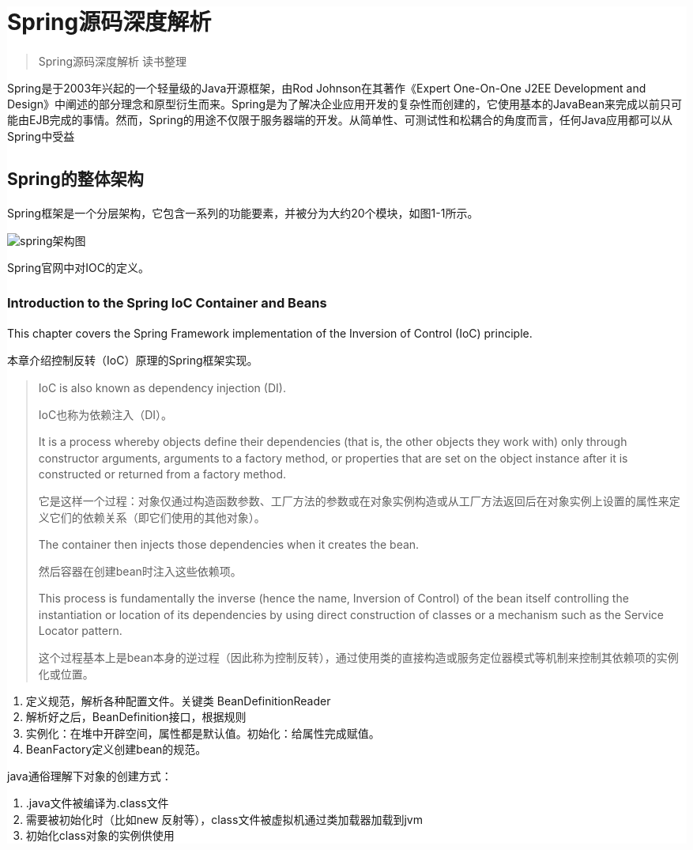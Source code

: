 # Spring源码深度解析

> Spring源码深度解析 读书整理

Spring是于2003年兴起的一个轻量级的Java开源框架，由Rod Johnson在其著作《Expert One-On-One J2EE Development and Design》中阐述的部分理念和原型衍生而来。Spring是为了解决企业应用开发的复杂性而创建的，它使用基本的JavaBean来完成以前只可能由EJB完成的事情。然而，Spring的用途不仅限于服务器端的开发。从简单性、可测试性和松耦合的角度而言，任何Java应用都可以从Spring中受益

## Spring的整体架构

Spring框架是一个分层架构，它包含一系列的功能要素，并被分为大约20个模块，如图1-1所示。

<img src="/Users/zhangqinzhong/Documents/typora/Spring/images/spring架构图.jpeg" alt="spring架构图" style="zoom:100%;" />

Spring官网中对IOC的定义。

### Introduction to the Spring IoC Container and Beans

This chapter covers the Spring Framework implementation of the Inversion of Control (IoC) principle.

本章介绍控制反转（IoC）原理的Spring框架实现。

>  IoC is also known as dependency injection (DI). 
> 
> IoC也称为依赖注入（DI）。
> 
> It is a process whereby objects define their dependencies (that is, the other objects they work with) only through constructor arguments, arguments to a factory method, or properties that are set on the object instance after it is constructed or returned from a factory method. 
> 
> 它是这样一个过程：对象仅通过构造函数参数、工厂方法的参数或在对象实例构造或从工厂方法返回后在对象实例上设置的属性来定义它们的依赖关系（即它们使用的其他对象）。
> 
> The container then injects those dependencies when it creates the bean. 
> 
> 然后容器在创建bean时注入这些依赖项。
> 
> This process is fundamentally the inverse (hence the name, Inversion of Control) of the bean itself controlling the instantiation or location of its dependencies by using direct construction of classes or a mechanism such as the Service Locator pattern.
> 
> 这个过程基本上是bean本身的逆过程（因此称为控制反转），通过使用类的直接构造或服务定位器模式等机制来控制其依赖项的实例化或位置。

1. 定义规范，解析各种配置文件。关键类 BeanDefinitionReader
2. 解析好之后，BeanDefinition接口，根据规则
3. 实例化：在堆中开辟空间，属性都是默认值。初始化：给属性完成赋值。
4. BeanFactory定义创建bean的规范。

java通俗理解下对象的创建方式：

1. .java文件被编译为.class文件
2. 需要被初始化时（比如new 反射等），class文件被虚拟机通过类加载器加载到jvm
3. 初始化class对象的实例供使用
